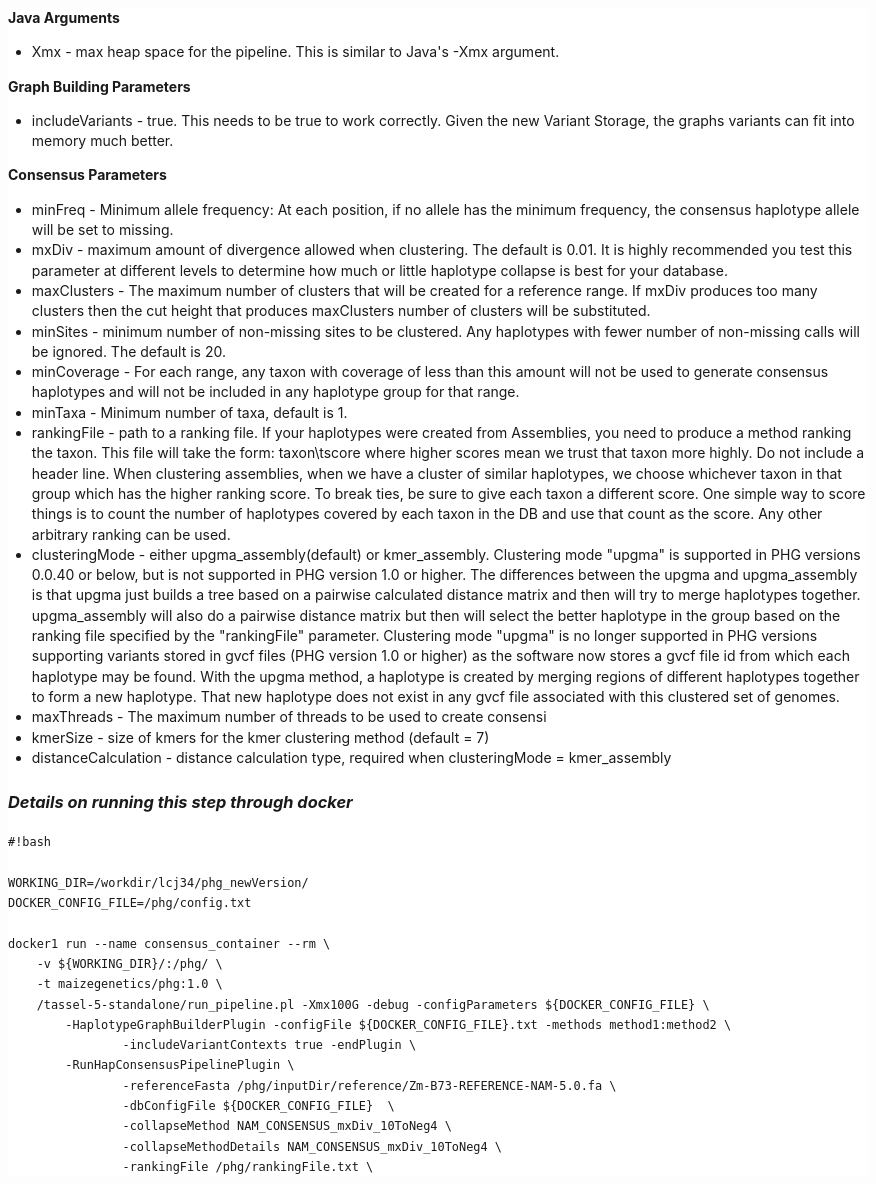 **Java Arguments**

* Xmx - max heap space for the pipeline. This is similar to Java's -Xmx argument.

**Graph Building Parameters**

* includeVariants - true. This needs to be true to work correctly. Given the new Variant Storage, the graphs variants can fit into memory much better.

**Consensus Parameters**

* minFreq - Minimum allele frequency: At each position, if no allele has the minimum frequency, the consensus haplotype allele will be set to missing.
* mxDiv - maximum amount of divergence allowed when clustering. The default is 0.01. It is highly recommended you test this parameter at different levels to determine how much or little haplotype collapse is best for your database. 
* maxClusters - The maximum number of clusters that will be created for a reference range. If mxDiv produces too many clusters then the cut height that produces maxClusters number of clusters will be substituted.
* minSites - minimum number of non-missing sites to be clustered. Any haplotypes with fewer number of non-missing calls will be ignored. The default is 20.
* minCoverage -  For each range, any taxon with coverage of less than this amount will not be used to generate consensus haplotypes and will not be included in any haplotype group for that range.
* minTaxa - Minimum number of taxa, default is 1.
* rankingFile - path to a ranking file. If your haplotypes were created from Assemblies, you need to produce a method ranking the taxon. This file will take the form: taxon\tscore where higher scores mean we trust that taxon more highly.  Do not include a header line. When clustering assemblies, when we have a cluster of similar haplotypes, we choose whichever taxon in that group which has the higher ranking score. To break ties, be sure to give each taxon a different score. One simple way to score things is to count the number of haplotypes covered by each taxon in the DB and use that count as the score. Any other arbitrary ranking can be used.
* clusteringMode - either upgma_assembly(default) or kmer_assembly. Clustering mode "upgma" is supported in PHG versions 0.0.40 or below, but is not supported in PHG version 1.0 or higher.   The differences between the upgma and upgma_assembly is that upgma just builds a tree based on a pairwise calculated distance matrix and then will try to merge haplotypes together.  upgma_assembly will also do a pairwise distance matrix but then will select the better haplotype in the group based on the ranking file specified by the "rankingFile" parameter.   Clustering mode "upgma" is no longer supported in PHG versions supporting variants stored in gvcf files (PHG version 1.0 or higher) as the software now stores a gvcf file id from which each haplotype may be found.  With the upgma method, a haplotype is created by merging regions of different haplotypes together to form a new haplotype.  That new haplotype does not exist in any gvcf file associated with this clustered set of genomes.
* maxThreads - The maximum number of threads to be used to create consensi
* kmerSize - size of kmers for the kmer clustering method (default = 7)
* distanceCalculation - distance calculation type, required when clusteringMode = kmer_assembly

### *Details on running this step through docker*

```
#!bash

WORKING_DIR=/workdir/lcj34/phg_newVersion/
DOCKER_CONFIG_FILE=/phg/config.txt

docker1 run --name consensus_container --rm \
    -v ${WORKING_DIR}/:/phg/ \
    -t maizegenetics/phg:1.0 \
    /tassel-5-standalone/run_pipeline.pl -Xmx100G -debug -configParameters ${DOCKER_CONFIG_FILE} \
        -HaplotypeGraphBuilderPlugin -configFile ${DOCKER_CONFIG_FILE}.txt -methods method1:method2 \ 
                -includeVariantContexts true -endPlugin \
        -RunHapConsensusPipelinePlugin \
                -referenceFasta /phg/inputDir/reference/Zm-B73-REFERENCE-NAM-5.0.fa \
                -dbConfigFile ${DOCKER_CONFIG_FILE}  \
                -collapseMethod NAM_CONSENSUS_mxDiv_10ToNeg4 \
                -collapseMethodDetails NAM_CONSENSUS_mxDiv_10ToNeg4 \
                -rankingFile /phg/rankingFile.txt \
```